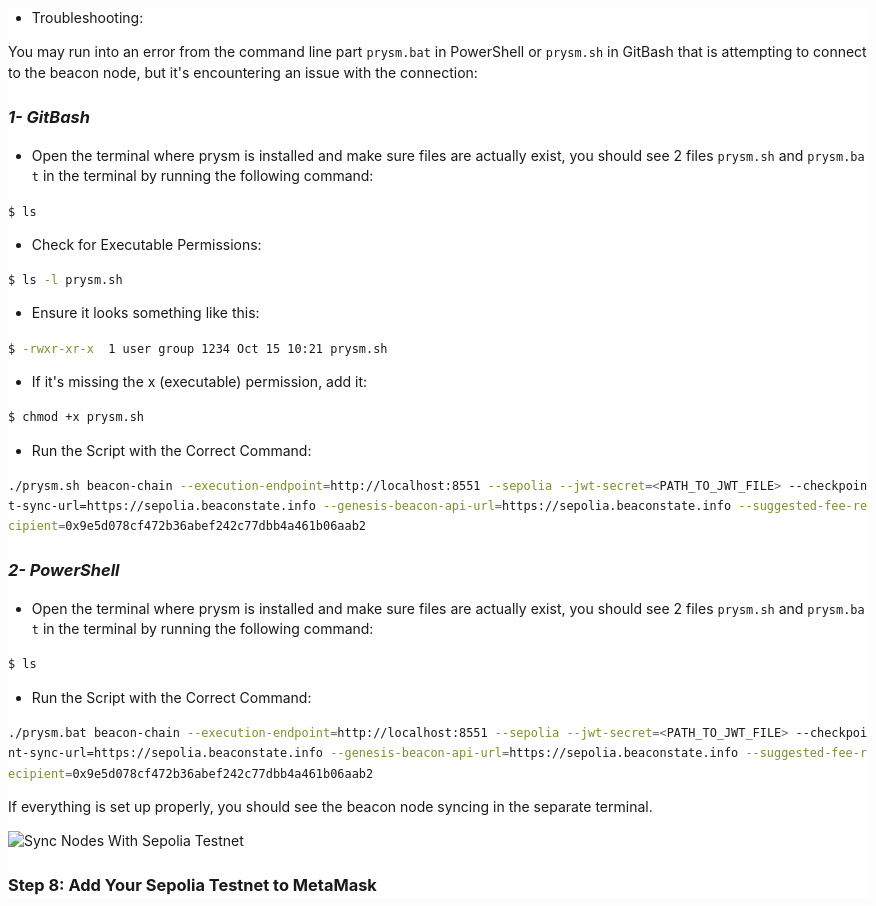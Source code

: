- Troubleshooting:

You may run into an error from the command line part `prysm.bat` in PowerShell or `prysm.sh` in GitBash that is attempting to connect to the beacon node, but it's encountering an issue with the connection:

### *1- GitBash*

- Open the terminal where prysm is installed and make sure files are actually exist, you should see 2 files `prysm.sh` and `prysm.bat` in the terminal by running the following command:

```bash
$ ls
```

- Check for Executable Permissions:
```bash
$ ls -l prysm.sh
```
- Ensure it looks something like this:
```bash
$ -rwxr-xr-x  1 user group 1234 Oct 15 10:21 prysm.sh
````
- If it's missing the x (executable) permission, add it:
```bash 
$ chmod +x prysm.sh
```

- Run the Script with the Correct Command:
```bash
./prysm.sh beacon-chain --execution-endpoint=http://localhost:8551 --sepolia --jwt-secret=<PATH_TO_JWT_FILE> --checkpoint-sync-url=https://sepolia.beaconstate.info --genesis-beacon-api-url=https://sepolia.beaconstate.info --suggested-fee-recipient=0x9e5d078cf472b36abef242c77dbb4a461b06aab2
``````

### *2- PowerShell*

- Open the terminal where prysm is installed and make sure files are actually exist, you should see 2 files `prysm.sh` and `prysm.bat` in the terminal by running the following command:

```bash 
$ ls
````

- Run the Script with the Correct Command:
```bash
./prysm.bat beacon-chain --execution-endpoint=http://localhost:8551 --sepolia --jwt-secret=<PATH_TO_JWT_FILE> --checkpoint-sync-url=https://sepolia.beaconstate.info --genesis-beacon-api-url=https://sepolia.beaconstate.info --suggested-fee-recipient=0x9e5d078cf472b36abef242c77dbb4a461b06aab2
````

If everything is set up properly, you should see the beacon node syncing in the separate terminal.

![Sync Nodes With Sepolia Testnet](../images/syncSepolia.jpg)

### Step 8: Add Your Sepolia Testnet to MetaMask
